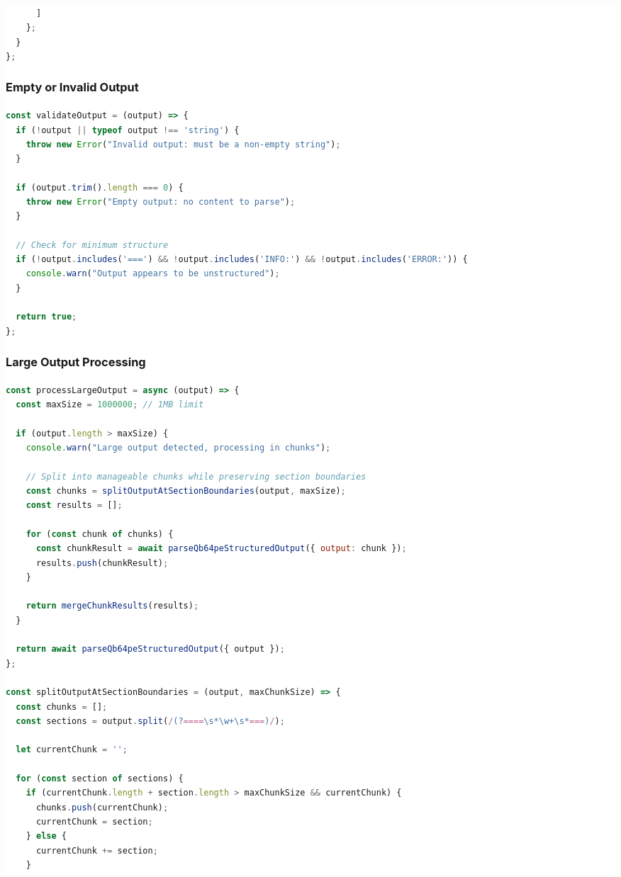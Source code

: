 ```javascript
      ]
    };
  }
};
```

### Empty or Invalid Output

```javascript
const validateOutput = (output) => {
  if (!output || typeof output !== 'string') {
    throw new Error("Invalid output: must be a non-empty string");
  }
  
  if (output.trim().length === 0) {
    throw new Error("Empty output: no content to parse");
  }
  
  // Check for minimum structure
  if (!output.includes('===') && !output.includes('INFO:') && !output.includes('ERROR:')) {
    console.warn("Output appears to be unstructured");
  }
  
  return true;
};
```

### Large Output Processing

```javascript
const processLargeOutput = async (output) => {
  const maxSize = 1000000; // 1MB limit
  
  if (output.length > maxSize) {
    console.warn("Large output detected, processing in chunks");
    
    // Split into manageable chunks while preserving section boundaries
    const chunks = splitOutputAtSectionBoundaries(output, maxSize);
    const results = [];
    
    for (const chunk of chunks) {
      const chunkResult = await parseQb64peStructuredOutput({ output: chunk });
      results.push(chunkResult);
    }
    
    return mergeChunkResults(results);
  }
  
  return await parseQb64peStructuredOutput({ output });
};

const splitOutputAtSectionBoundaries = (output, maxChunkSize) => {
  const chunks = [];
  const sections = output.split(/(?====\s*\w+\s*===)/);
  
  let currentChunk = '';
  
  for (const section of sections) {
    if (currentChunk.length + section.length > maxChunkSize && currentChunk) {
      chunks.push(currentChunk);
      currentChunk = section;
    } else {
      currentChunk += section;
    }
```